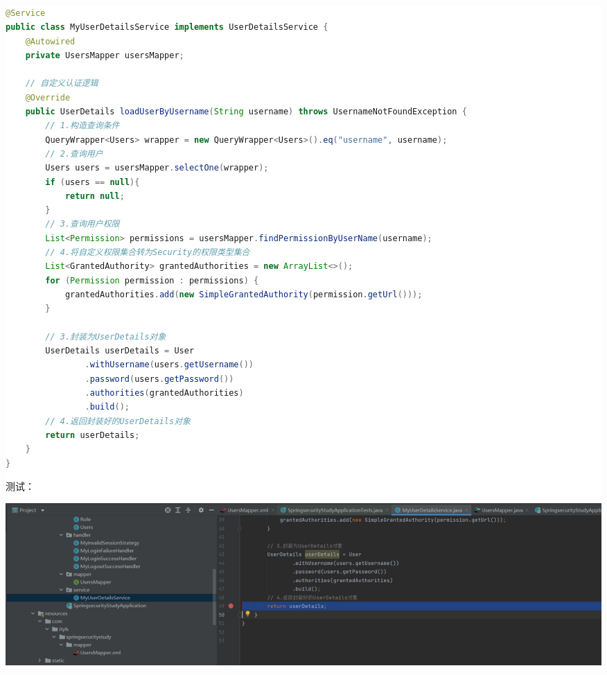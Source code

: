 ```java
@Service
public class MyUserDetailsService implements UserDetailsService {
    @Autowired
    private UsersMapper usersMapper;

    // 自定义认证逻辑
    @Override
    public UserDetails loadUserByUsername(String username) throws UsernameNotFoundException {
        // 1.构造查询条件
        QueryWrapper<Users> wrapper = new QueryWrapper<Users>().eq("username", username);
        // 2.查询用户
        Users users = usersMapper.selectOne(wrapper);
        if (users == null){
            return null;
        }
        // 3.查询用户权限
        List<Permission> permissions = usersMapper.findPermissionByUserName(username);
        // 4.将自定义权限集合转为Security的权限类型集合
        List<GrantedAuthority> grantedAuthorities = new ArrayList<>();
        for (Permission permission : permissions) {
            grantedAuthorities.add(new SimpleGrantedAuthority(permission.getUrl()));
        }

        // 3.封装为UserDetails对象
        UserDetails userDetails = User
                .withUsername(users.getUsername())
                .password(users.getPassword())
                .authorities(grantedAuthorities)
                .build();
        // 4.返回封装好的UserDetails对象
        return userDetails;
    }
}
```



测试：

![1717688167878](./assets/1717688167878.png)
